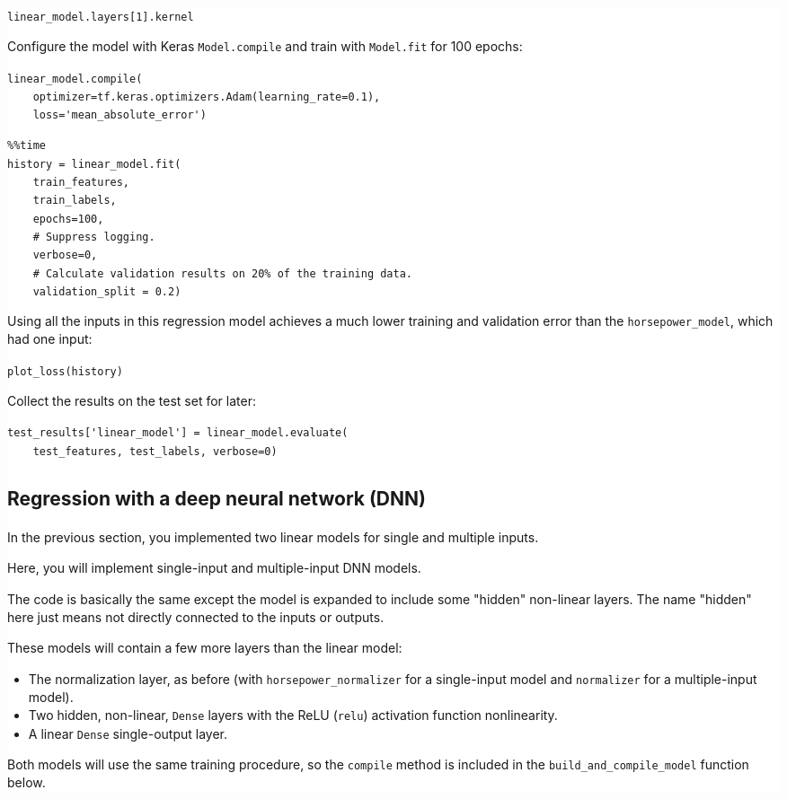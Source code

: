 
```
linear_model.layers[1].kernel
```

Configure the model with Keras `Model.compile` and train with `Model.fit` for 100 epochs:


```
linear_model.compile(
    optimizer=tf.keras.optimizers.Adam(learning_rate=0.1),
    loss='mean_absolute_error')
```


```
%%time
history = linear_model.fit(
    train_features,
    train_labels,
    epochs=100,
    # Suppress logging.
    verbose=0,
    # Calculate validation results on 20% of the training data.
    validation_split = 0.2)
```

Using all the inputs in this regression model achieves a much lower training and validation error than the `horsepower_model`, which had one input:


```
plot_loss(history)
```

Collect the results on the test set for later:


```
test_results['linear_model'] = linear_model.evaluate(
    test_features, test_labels, verbose=0)
```

## Regression with a deep neural network (DNN)

In the previous section, you implemented two linear models for single and multiple inputs.

Here, you will implement single-input and multiple-input DNN models.

The code is basically the same except the model is expanded to include some "hidden" non-linear layers. The name "hidden" here just means not directly connected to the inputs or outputs.

These models will contain a few more layers than the linear model:

* The normalization layer, as before (with `horsepower_normalizer` for a single-input model and `normalizer` for a multiple-input model).
* Two hidden, non-linear, `Dense` layers with the ReLU (`relu`) activation function nonlinearity.
* A linear `Dense` single-output layer.

Both models will use the same training procedure, so the `compile` method is included in the `build_and_compile_model` function below.
